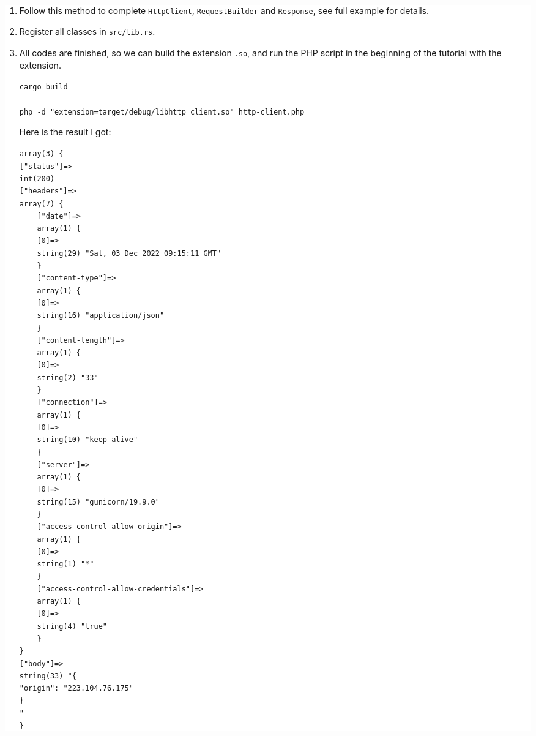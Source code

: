 1. Follow this method to complete `HttpClient`, `RequestBuilder` and `Response`, see full example for details.

1. Register all classes in `src/lib.rs`.

1. All codes are finished, so we can build the extension `.so`, and run the
   PHP script in the beginning of the tutorial with the extension.

   ```shell
   cargo build

   php -d "extension=target/debug/libhttp_client.so" http-client.php
   ```

   Here is the result I got:

   ```text
   array(3) {
   ["status"]=>
   int(200)
   ["headers"]=>
   array(7) {
       ["date"]=>
       array(1) {
       [0]=>
       string(29) "Sat, 03 Dec 2022 09:15:11 GMT"
       }
       ["content-type"]=>
       array(1) {
       [0]=>
       string(16) "application/json"
       }
       ["content-length"]=>
       array(1) {
       [0]=>
       string(2) "33"
       }
       ["connection"]=>
       array(1) {
       [0]=>
       string(10) "keep-alive"
       }
       ["server"]=>
       array(1) {
       [0]=>
       string(15) "gunicorn/19.9.0"
       }
       ["access-control-allow-origin"]=>
       array(1) {
       [0]=>
       string(1) "*"
       }
       ["access-control-allow-credentials"]=>
       array(1) {
       [0]=>
       string(4) "true"
       }
   }
   ["body"]=>
   string(33) "{
   "origin": "223.104.76.175"
   }
   "
   }
   ```
